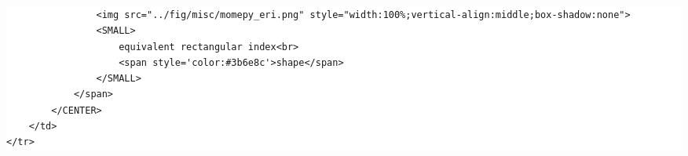                     <img src="../fig/misc/momepy_eri.png" style="width:100%;vertical-align:middle;box-shadow:none">
                    <SMALL>
                        equivalent rectangular index<br>
                        <span style='color:#3b6e8c'>shape</span>
                    </SMALL>
                </span>
            </CENTER>
        </td>
    </tr>
</table>
